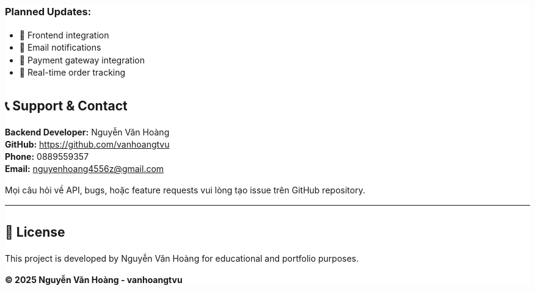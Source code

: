 ### Planned Updates:
- 🔄 Frontend integration
- 🔄 Email notifications
- 🔄 Payment gateway integration
- 🔄 Real-time order tracking

## 📞 Support & Contact



**Backend Developer:** Nguyễn Văn Hoàng  
**GitHub:** https://github.com/vanhoangtvu  
**Phone:** 0889559357  
**Email:** nguyenhoang4556z@gmail.com



Mọi câu hỏi về API, bugs, hoặc feature requests vui lòng tạo issue trên GitHub repository.

---

## 📄 License



This project is developed by Nguyễn Văn Hoàng for educational and portfolio purposes.

**© 2025 Nguyễn Văn Hoàng - vanhoangtvu**


